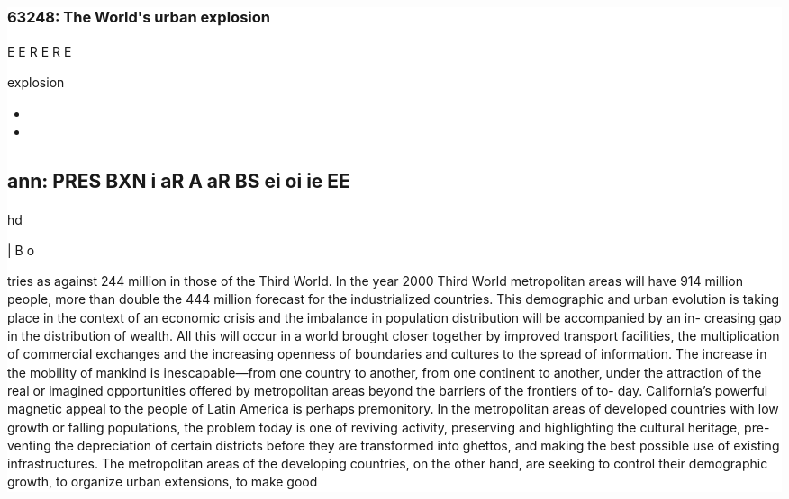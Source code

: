 ### 63248: The World's urban explosion

  
E
E
R
E
R
E
 
explosion 
   
    
- 
-
 
  
      
 
ann: PRES BXN i 
aR A aR BS ei oi ie 
EE 
-
 
hd
 
| 
B
o
 
  
tries as against 244 million in those of the 
Third World. In the year 2000 Third World 
metropolitan areas will have 914 million 
people, more than double the 444 million 
forecast for the industrialized countries. 
This demographic and urban evolution is 
taking place in the context of an economic 
crisis and the imbalance in population 
distribution will be accompanied by an in- 
creasing gap in the distribution of wealth. 
All this will occur in a world brought closer 
together by improved transport facilities, 
the multiplication of commercial exchanges 
and the increasing openness of boundaries 
and cultures to the spread of information. 
The increase in the mobility of mankind 
is inescapable—from one country to 
another, from one continent to another, 
under the attraction of the real or imagined 
opportunities offered by metropolitan areas 
beyond the barriers of the frontiers of to- 
day. California’s powerful magnetic appeal 
to the people of Latin America is perhaps 
premonitory. 
In the metropolitan areas of developed 
countries with low growth or falling 
populations, the problem today is one of 
reviving activity, preserving and 
highlighting the cultural heritage, pre- 
venting the depreciation of certain districts 
before they are transformed into ghettos, 
and making the best possible use of existing 
infrastructures. 
The metropolitan areas of the developing 
countries, on the other hand, are seeking to 
control their demographic growth, to 
organize urban extensions, to make good 
